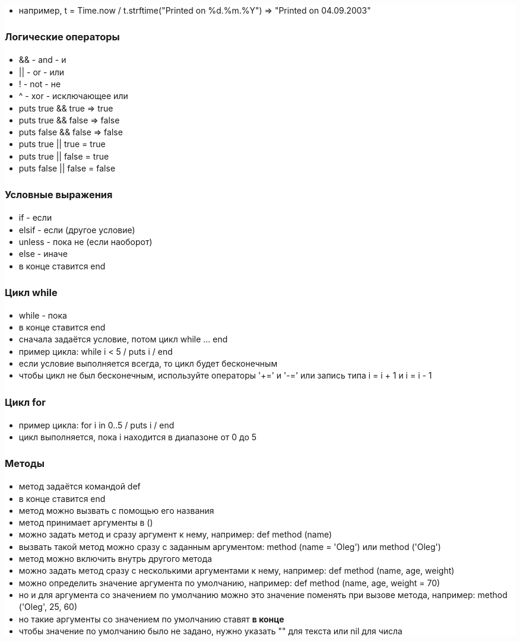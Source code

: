 * например, t = Time.now / t.strftime("Printed on %d.%m.%Y") => "Printed on 04.09.2003"

### Логические операторы
* && - and - и
* || - or - или
* ! - not - не
* ^ - xor - исключающее или
* puts true && true => true
* puts true && false => false
* puts false && false => false
* puts true || true = true
* puts true || false = true
* puts false || false = false

### Условные выражения
* if - если
* elsif - если (другое условие)
* unless - пока не (если наоборот)
* else - иначе
* в конце ставится end

### Цикл while
* while - пока
* в конце ставится end
* сначала задаётся условие, потом цикл while ... end
* пример цикла: while i < 5 / puts i / end
* если условие выполняется всегда, то цикл будет бесконечным
* чтобы цикл не был бесконечным, используйте операторы '+=' и '-=' или запись типа i = i + 1 и i = i - 1

### Цикл for
* пример цикла: for i in 0..5 / puts i / end
* цикл выполняется, пока i находится в диапазоне от 0 до 5

### Методы
* метод задаётся командой def
* в конце ставится end
* метод можно вызвать с помощью его названия
* метод принимает аргументы в ()
* можно задать метод и сразу аргумент к нему, например: def method (name)
* вызвать такой метод можно сразу с заданным аргументом: method (name = 'Oleg') или method ('Oleg')
* метод можно включить внутрь другого метода
* можно задать метод сразу с несколькими аргументами к нему, например: def method (name, age, weight)
* можно определить значение аргумента по умолчанию, например: def method (name, age, weight = 70)
* но и для аргумента со значением по умолчанию можно это значение поменять при вызове метода, например: method ('Oleg', 25, 60)
* но такие аргументы со значением по умолчанию ставят **в конце**
* чтобы значение по умолчанию было не задано, нужно указать "" для текста или nil для числа
